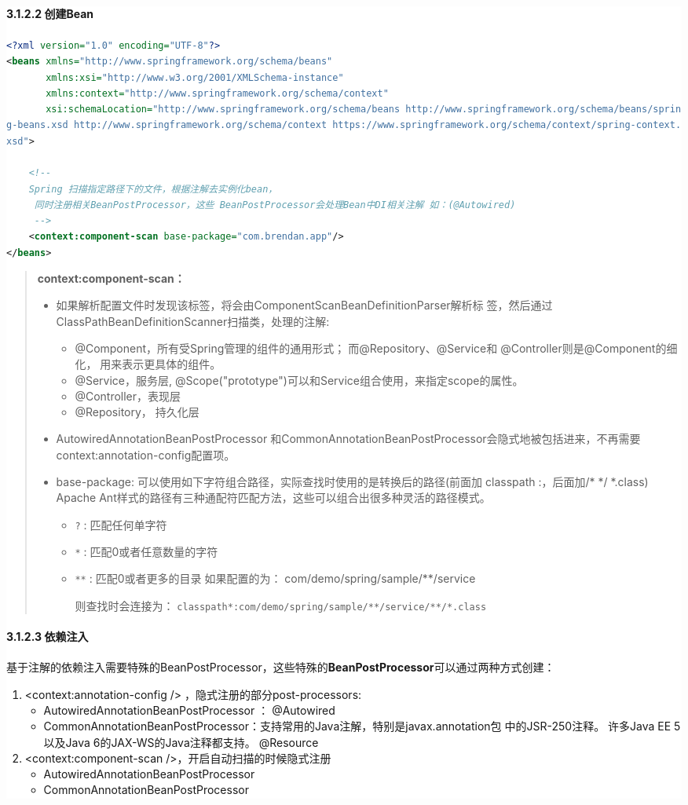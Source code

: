 #### 3.1.2.2 创建Bean

```xml
<?xml version="1.0" encoding="UTF-8"?>
<beans xmlns="http://www.springframework.org/schema/beans"
       xmlns:xsi="http://www.w3.org/2001/XMLSchema-instance"
       xmlns:context="http://www.springframework.org/schema/context"
       xsi:schemaLocation="http://www.springframework.org/schema/beans http://www.springframework.org/schema/beans/spring-beans.xsd http://www.springframework.org/schema/context https://www.springframework.org/schema/context/spring-context.xsd">

    <!--
    Spring 扫描指定路径下的文件，根据注解去实例化bean，
     同时注册相关BeanPostProcessor，这些 BeanPostProcessor会处理Bean中DI相关注解 如：(@Autowired)
     -->
    <context:component-scan base-package="com.brendan.app"/>
</beans>
```

> **context:component-scan：**
>
> - 如果解析配置文件时发现该标签，将会由ComponentScanBeanDefinitionParser解析标 签，然后通过ClassPathBeanDefinitionScanner扫描类，处理的注解:
>
>   - @Component，所有受Spring管理的组件的通用形式； 而@Repository、@Service和 @Controller则是@Component的细化， 用来表示更具体的组件。
>   - @Service，服务层, @Scope("prototype")可以和Service组合使用，来指定scope的属性。
>   - @Controller，表现层
>   - @Repository， 持久化层
>
> - AutowiredAnnotationBeanPostProcessor 和CommonAnnotationBeanPostProcessor会隐式地被包括进来，不再需要context:annotation-config配置项。
>
> - base-package: 可以使用如下字符组合路径，实际查找时使用的是转换后的路径(前面加 classpath :，后面加/* */ *.class) Apache Ant样式的路径有三种通配符匹配方法，这些可以组合出很多种灵活的路径模式。
>
>   - `?` : 匹配任何单字符
>
>   - `*` : 匹配0或者任意数量的字符
>
>   - `**` : 匹配0或者更多的目录 如果配置的为： com/demo/spring/sample/**/service
>
>     则查找时会连接为： `classpath*:com/demo/spring/sample/**/service/**/*.class`

#### 3.1.2.3 依赖注入

基于注解的依赖注入需要特殊的BeanPostProcessor，这些特殊的**BeanPostProcessor**可以通过两种方式创建：

1. <context:annotation-config /> ，隐式注册的部分post-processors:
   - AutowiredAnnotationBeanPostProcessor ： @Autowired
   - CommonAnnotationBeanPostProcessor：支持常用的Java注解，特别是javax.annotation包 中的JSR-250注释。 许多Java EE 5以及Java 6的JAX-WS的Java注释都支持。 @Resource
2. <context:component-scan />，开启自动扫描的时候隐式注册
   - AutowiredAnnotationBeanPostProcessor
   - CommonAnnotationBeanPostProcessor
